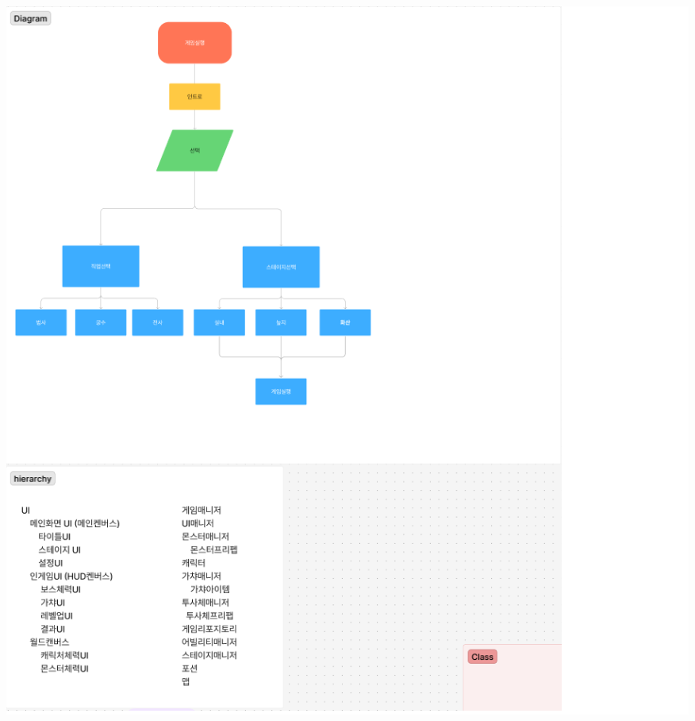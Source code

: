<img src="https://github.com/Dalsi-0/LEGENOofOuch/blob/main/ReadMe/flowChart.png?raw=true" width="700"/>